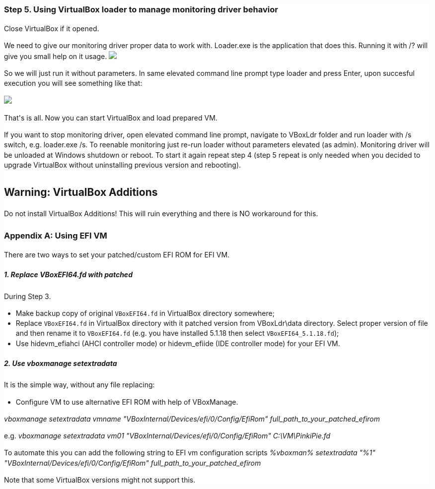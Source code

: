 ### Step 5. Using VirtualBox loader to manage monitoring driver behavior

Close VirtualBox if it opened.

We need to give our monitoring driver proper data to work with. Loader.exe is the application that does this. Running it with /? will give you small help on it usage.
<img src="https://raw.githubusercontent.com/hfiref0x/VBoxHardenedLoader/master/Binary/help/13_loader_help.png" />

So we will just run it without parameters. In same elevated command line prompt type loader and press Enter, upon succesful execution you will see something like that:

<img src="https://raw.githubusercontent.com/hfiref0x/VBoxHardenedLoader/master/Binary/help/14_loader_start.png" />

That's is all. Now you can start VirtualBox and load prepared VM.

If you want to stop monitoring driver, open elevated command line prompt, navigate to VBoxLdr folder and run loader with /s switch, e.g. loader.exe /s. To reenable monitoring just re-run loader without parameters elevated (as admin).
Monitoring driver will be unloaded at Windows shutdown or reboot. To start it again repeat step 4 (step 5 repeat is only needed when you decided to upgrade VirtualBox without uninstalling previous version and rebooting).


## Warning: VirtualBox Additions

Do not install VirtualBox Additions! This will ruin everything and there is NO workaround for this.

### Appendix A: Using EFI VM

There are two ways to set your patched/custom EFI ROM for EFI VM.

##### 1. Replace VBoxEFI64.fd with patched
During Step 3. 

* Make backup copy of original `VBoxEFI64.fd` in VirtualBox directory somewhere;
* Replace `VBoxEFI64.fd` in VirtualBox directory with it patched version from VBoxLdr\data directory. Select proper version of file and then rename it to `VBoxEFI64.fd` (e.g. you have installed 5.1.18 then select `VBoxEFI64_5.1.18.fd`);
* Use hidevm_efiahci (AHCI controller mode) or hidevm_efiide (IDE controller mode) for your EFI VM.

##### 2. Use vboxmanage setextradata
It is the simple way, without any file replacing:
* Configure VM to use alternative EFI ROM with help of VBoxManage.

*vboxmanage setextradata vmname "VBoxInternal/Devices/efi/0/Config/EfiRom" full_path_to_your_patched_efirom*

e.g. *vboxmanage setextradata vm01 "VBoxInternal/Devices/efi/0/Config/EfiRom" C:\VM\PinkiPie.fd*

To automate this you can add the following string to EFI vm configuration scripts
*%vboxman% setextradata "%1" "VBoxInternal/Devices/efi/0/Config/EfiRom" full_path_to_your_patched_efirom*

Note that some VirtualBox versions might not support this.
